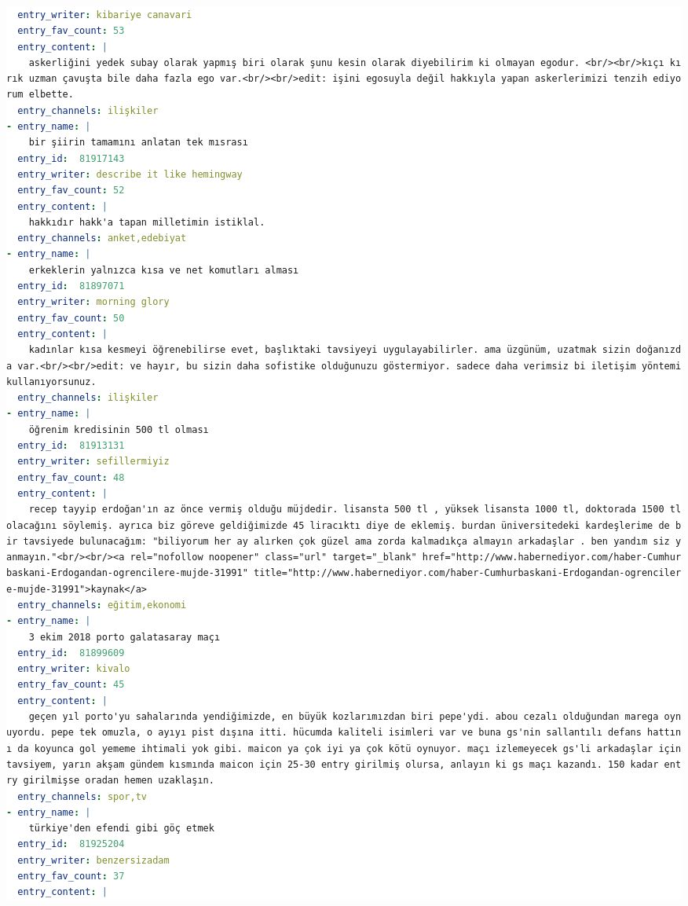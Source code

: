 ```yaml
  entry_writer: kibariye canavari
  entry_fav_count: 53
  entry_content: |
    askerliğini yedek subay olarak yapmış biri olarak şunu kesin olarak diyebilirim ki olmayan egodur. <br/><br/>kıçı kırık uzman çavuşta bile daha fazla ego var.<br/><br/>edit: işini egosuyla değil hakkıyla yapan askerlerimizi tenzih ediyorum elbette.
  entry_channels: ilişkiler
- entry_name: |
    bir şiirin tamamını anlatan tek mısrası
  entry_id:  81917143
  entry_writer: describe it like hemingway
  entry_fav_count: 52
  entry_content: |
    hakkıdır hakk'a tapan milletimin istiklal.
  entry_channels: anket,edebiyat
- entry_name: |
    erkeklerin yalnızca kısa ve net komutları alması
  entry_id:  81897071
  entry_writer: morning glory
  entry_fav_count: 50
  entry_content: |
    kadınlar kısa kesmeyi öğrenebilirse evet, başlıktaki tavsiyeyi uygulayabilirler. ama üzgünüm, uzatmak sizin doğanızda var.<br/><br/>edit: ve hayır, bu sizin daha sofistike olduğunuzu göstermiyor. sadece daha verimsiz bi iletişim yöntemi kullanıyorsunuz.
  entry_channels: ilişkiler
- entry_name: |
    öğrenim kredisinin 500 tl olması
  entry_id:  81913131
  entry_writer: sefillermiyiz
  entry_fav_count: 48
  entry_content: |
    recep tayyip erdoğan'ın az önce vermiş olduğu müjdedir. lisansta 500 tl , yüksek lisansta 1000 tl, doktorada 1500 tl olacağını söylemiş. ayrıca biz göreve geldiğimizde 45 liracıktı diye de eklemiş. burdan üniversitedeki kardeşlerime de bir tavsiyede bulunacağım: "biliyorum her ay alırken çok güzel ama zorda kalmadıkça almayın arkadaşlar . ben yandım siz yanmayın."<br/><br/><a rel="nofollow noopener" class="url" target="_blank" href="http://www.habernediyor.com/haber-Cumhurbaskani-Erdogandan-ogrencilere-mujde-31991" title="http://www.habernediyor.com/haber-Cumhurbaskani-Erdogandan-ogrencilere-mujde-31991">kaynak</a>
  entry_channels: eğitim,ekonomi
- entry_name: |
    3 ekim 2018 porto galatasaray maçı
  entry_id:  81899609
  entry_writer: kivalo
  entry_fav_count: 45
  entry_content: |
    geçen yıl porto'yu sahalarında yendiğimizde, en büyük kozlarımızdan biri pepe'ydi. abou cezalı olduğundan marega oynuyordu. pepe tek omuzla, o ayıyı pist dışına itti. hücumda kaliteli isimleri var ve buna gs'nin sallantılı defans hattını da koyunca gol yememe ihtimali yok gibi. maicon ya çok iyi ya çok kötü oynuyor. maçı izlemeyecek gs'li arkadaşlar için tavsiyem, yarın akşam gündem kısmında maicon için 25-30 entry girilmiş olursa, anlayın ki gs maçı kazandı. 150 kadar entry girilmişse oradan hemen uzaklaşın.
  entry_channels: spor,tv
- entry_name: |
    türkiye'den efendi gibi göç etmek
  entry_id:  81925204
  entry_writer: benzersizadam
  entry_fav_count: 37
  entry_content: |
```